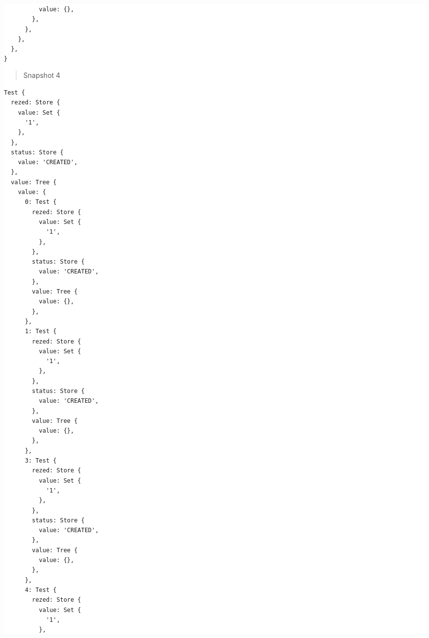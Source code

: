               value: {},
            },
          },
        },
      },
    }

> Snapshot 4

    Test {
      rezed: Store {
        value: Set {
          '1',
        },
      },
      status: Store {
        value: 'CREATED',
      },
      value: Tree {
        value: {
          0: Test {
            rezed: Store {
              value: Set {
                '1',
              },
            },
            status: Store {
              value: 'CREATED',
            },
            value: Tree {
              value: {},
            },
          },
          1: Test {
            rezed: Store {
              value: Set {
                '1',
              },
            },
            status: Store {
              value: 'CREATED',
            },
            value: Tree {
              value: {},
            },
          },
          3: Test {
            rezed: Store {
              value: Set {
                '1',
              },
            },
            status: Store {
              value: 'CREATED',
            },
            value: Tree {
              value: {},
            },
          },
          4: Test {
            rezed: Store {
              value: Set {
                '1',
              },